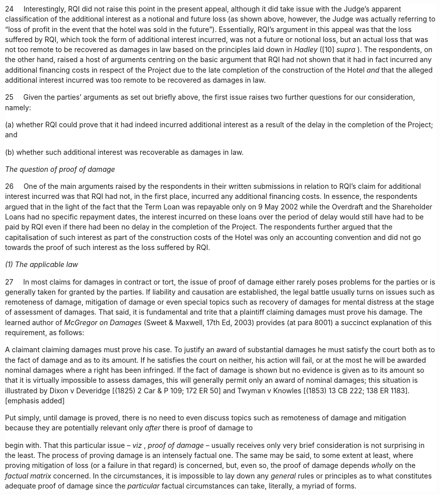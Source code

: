 
24     Interestingly, RQI did not raise this point in the present appeal, although it did take issue with the Judge’s apparent classification of the additional interest as a notional and future loss (as shown above, however, the Judge was actually referring to “loss of profit in the event that the hotel was sold in the future”). Essentially, RQI’s argument in this appeal was that the loss suffered by RQI, which took the form of additional interest incurred, was not a future or notional loss, but an actual loss that was not too remote to be recovered as damages in law based on the principles laid down in _Hadley_ ([10] _supra_ ). The respondents, on the other hand, raised a host of arguments centring on the basic argument that RQI had not shown that it had in fact incurred any additional financing costs in respect of the Project due to the late completion of the construction of the Hotel _and_ that the alleged additional interest incurred was too remote to be recovered as damages in law. 

25     Given the parties’ arguments as set out briefly above, the first issue raises two further questions for our consideration, namely: 

 (a) whether RQI could prove that it had indeed incurred additional interest as a result of the delay in the completion of the Project; and 

 (b) whether such additional interest was recoverable as damages in law. 

_The question of proof of damage_ 

26     One of the main arguments raised by the respondents in their written submissions in relation to RQI’s claim for additional interest incurred was that RQI had not, in the first place, incurred any additional financing costs. In essence, the respondents argued that in the light of the fact that the Term Loan was repayable only on 9 May 2002 while the Overdraft and the Shareholder Loans had no specific repayment dates, the interest incurred on these loans over the period of delay would still have had to be paid by RQI even if there had been no delay in the completion of the Project. The respondents further argued that the capitalisation of such interest as part of the construction costs of the Hotel was only an accounting convention and did not go towards the proof of such interest as the loss suffered by RQI. 

_(1) The applicable law_ 

27     In most claims for damages in contract or tort, the issue of proof of damage either rarely poses problems for the parties or is generally taken for granted by the parties. If liability and causation are established, the legal battle usually turns on issues such as remoteness of damage, mitigation of damage or even special topics such as recovery of damages for mental distress at the stage of assessment of damages. That said, it is fundamental and trite that a plaintiff claiming damages must prove his damage. The learned author of _McGregor on Damages_ (Sweet & Maxwell, 17th Ed, 2003) provides (at para 8001) a succinct explanation of this requirement, as follows: 

 A claimant claiming damages must prove his case. To justify an award of substantial damages he must satisfy the court both as to the fact of damage and as to its amount. If he satisfies the court on neither, his action will fail, or at the most he will be awarded nominal damages where a right has been infringed. If the fact of damage is shown but no evidence is given as to its amount so that it is virtually impossible to assess damages, this will generally permit only an award of nominal damages; this situation is illustrated by Dixon v Deveridge [(1825) 2 Car & P 109; 172 ER 50] and Twyman v Knowles [(1853) 13 CB 222; 138 ER 1183]. [emphasis added] 

Put simply, until damage is proved, there is no need to even discuss topics such as remoteness of damage and mitigation because they are potentially relevant only _after_ there is proof of damage to 


begin with. That this particular issue – _viz_ , _proof of damage_ – usually receives only very brief consideration is not surprising in the least. The process of proving damage is an intensely factual one. The same may be said, to some extent at least, where proving mitigation of loss (or a failure in that regard) is concerned, but, even so, the proof of damage depends _wholly_ on the _factual matrix_ concerned. In the circumstances, it is impossible to lay down any _general_ rules or principles as to what constitutes adequate proof of damage since the _particular_ factual circumstances can take, literally, a myriad of forms. 
